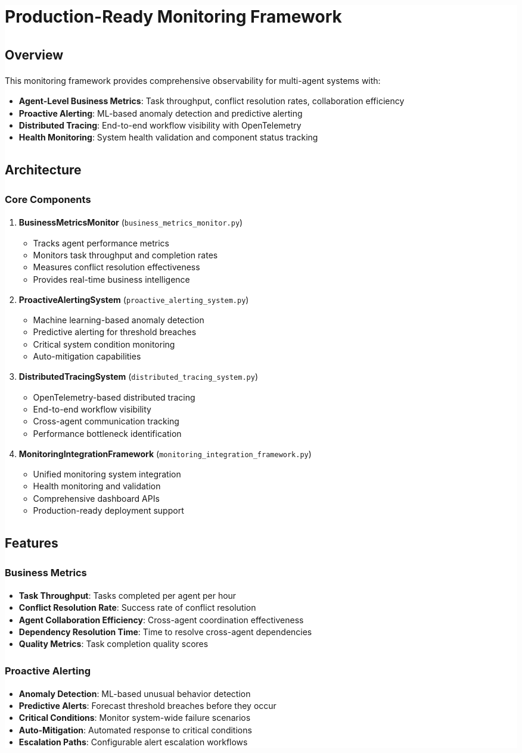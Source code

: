 # Production-Ready Monitoring Framework

## Overview

This monitoring framework provides comprehensive observability for multi-agent systems with:

- **Agent-Level Business Metrics**: Task throughput, conflict resolution rates, collaboration efficiency
- **Proactive Alerting**: ML-based anomaly detection and predictive alerting
- **Distributed Tracing**: End-to-end workflow visibility with OpenTelemetry
- **Health Monitoring**: System health validation and component status tracking

## Architecture

### Core Components

1. **BusinessMetricsMonitor** (`business_metrics_monitor.py`)
   - Tracks agent performance metrics
   - Monitors task throughput and completion rates
   - Measures conflict resolution effectiveness
   - Provides real-time business intelligence

2. **ProactiveAlertingSystem** (`proactive_alerting_system.py`)
   - Machine learning-based anomaly detection
   - Predictive alerting for threshold breaches
   - Critical system condition monitoring
   - Auto-mitigation capabilities

3. **DistributedTracingSystem** (`distributed_tracing_system.py`)
   - OpenTelemetry-based distributed tracing
   - End-to-end workflow visibility
   - Cross-agent communication tracking
   - Performance bottleneck identification

4. **MonitoringIntegrationFramework** (`monitoring_integration_framework.py`)
   - Unified monitoring system integration
   - Health monitoring and validation
   - Comprehensive dashboard APIs
   - Production-ready deployment support

## Features

### Business Metrics
- **Task Throughput**: Tasks completed per agent per hour
- **Conflict Resolution Rate**: Success rate of conflict resolution
- **Agent Collaboration Efficiency**: Cross-agent coordination effectiveness
- **Dependency Resolution Time**: Time to resolve cross-agent dependencies
- **Quality Metrics**: Task completion quality scores

### Proactive Alerting
- **Anomaly Detection**: ML-based unusual behavior detection
- **Predictive Alerts**: Forecast threshold breaches before they occur
- **Critical Conditions**: Monitor system-wide failure scenarios
- **Auto-Mitigation**: Automated response to critical conditions
- **Escalation Paths**: Configurable alert escalation workflows
